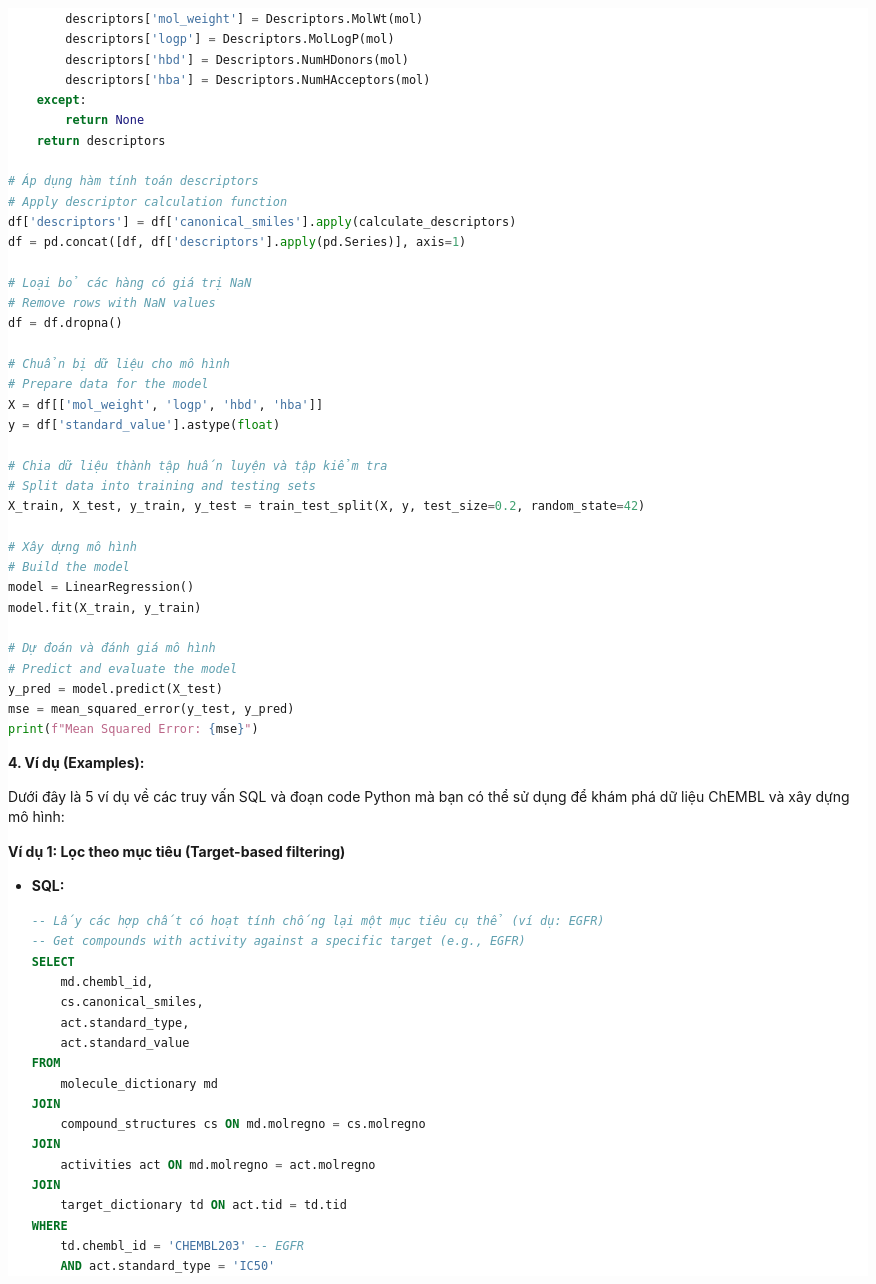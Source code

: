 ```python
        descriptors['mol_weight'] = Descriptors.MolWt(mol)
        descriptors['logp'] = Descriptors.MolLogP(mol)
        descriptors['hbd'] = Descriptors.NumHDonors(mol)
        descriptors['hba'] = Descriptors.NumHAcceptors(mol)
    except:
        return None
    return descriptors

# Áp dụng hàm tính toán descriptors
# Apply descriptor calculation function
df['descriptors'] = df['canonical_smiles'].apply(calculate_descriptors)
df = pd.concat([df, df['descriptors'].apply(pd.Series)], axis=1)

# Loại bỏ các hàng có giá trị NaN
# Remove rows with NaN values
df = df.dropna()

# Chuẩn bị dữ liệu cho mô hình
# Prepare data for the model
X = df[['mol_weight', 'logp', 'hbd', 'hba']]
y = df['standard_value'].astype(float)

# Chia dữ liệu thành tập huấn luyện và tập kiểm tra
# Split data into training and testing sets
X_train, X_test, y_train, y_test = train_test_split(X, y, test_size=0.2, random_state=42)

# Xây dựng mô hình
# Build the model
model = LinearRegression()
model.fit(X_train, y_train)

# Dự đoán và đánh giá mô hình
# Predict and evaluate the model
y_pred = model.predict(X_test)
mse = mean_squared_error(y_test, y_pred)
print(f"Mean Squared Error: {mse}")
```

**4. Ví dụ (Examples):**

Dưới đây là 5 ví dụ về các truy vấn SQL và đoạn code Python mà bạn có thể sử dụng để khám phá dữ liệu ChEMBL và xây dựng mô hình:

**Ví dụ 1: Lọc theo mục tiêu (Target-based filtering)**

*   **SQL:**
    ```sql
    -- Lấy các hợp chất có hoạt tính chống lại một mục tiêu cụ thể (ví dụ: EGFR)
    -- Get compounds with activity against a specific target (e.g., EGFR)
    SELECT
        md.chembl_id,
        cs.canonical_smiles,
        act.standard_type,
        act.standard_value
    FROM
        molecule_dictionary md
    JOIN
        compound_structures cs ON md.molregno = cs.molregno
    JOIN
        activities act ON md.molregno = act.molregno
    JOIN
        target_dictionary td ON act.tid = td.tid
    WHERE
        td.chembl_id = 'CHEMBL203' -- EGFR
        AND act.standard_type = 'IC50'